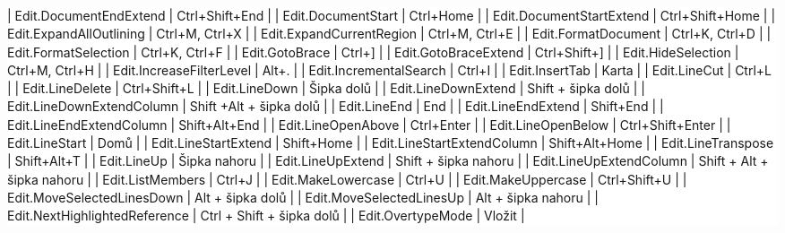 |                      Edit.DocumentEndExtend                       |                    Ctrl+Shift+End                     |
|                        Edit.DocumentStart                         |                       Ctrl+Home                       |
|                     Edit.DocumentStartExtend                      |                    Ctrl+Shift+Home                    |
|                      Edit.ExpandAllOutlining                      |                    Ctrl+M, Ctrl+X                     |
|                     Edit.ExpandCurrentRegion                      |                    Ctrl+M, Ctrl+E                     |
|                        Edit.FormatDocument                        |                    Ctrl+K, Ctrl+D                     |
|                       Edit.FormatSelection                        |                    Ctrl+K, Ctrl+F                     |
|                          Edit.GotoBrace                           |                        Ctrl+]                         |
|                       Edit.GotoBraceExtend                        |                     Ctrl+Shift+]                      |
|                        Edit.HideSelection                         |                    Ctrl+M, Ctrl+H                     |
|                     Edit.IncreaseFilterLevel                      |                         Alt+.                         |
|                      Edit.IncrementalSearch                       |                        Ctrl+I                         |
|                          Edit.InsertTab                           |                          Karta                          |
|                           Edit.LineCut                            |                        Ctrl+L                         |
|                          Edit.LineDelete                          |                     Ctrl+Shift+L                      |
|                           Edit.LineDown                           |                      Šipka dolů                       |
|                        Edit.LineDownExtend                        |                   Shift + šipka dolů                    |
|                     Edit.LineDownExtendColumn                     |                 Shift +Alt + šipka dolů                  |
|                           Edit.LineEnd                            |                          End                          |
|                        Edit.LineEndExtend                         |                       Shift+End                       |
|                     Edit.LineEndExtendColumn                      |                     Shift+Alt+End                     |
|                        Edit.LineOpenAbove                         |                      Ctrl+Enter                       |
|                        Edit.LineOpenBelow                         |                   Ctrl+Shift+Enter                    |
|                          Edit.LineStart                           |                         Domů                          |
|                       Edit.LineStartExtend                        |                      Shift+Home                       |
|                    Edit.LineStartExtendColumn                     |                    Shift+Alt+Home                     |
|                        Edit.LineTranspose                         |                      Shift+Alt+T                      |
|                            Edit.LineUp                            |                       Šipka nahoru                        |
|                         Edit.LineUpExtend                         |                    Shift + šipka nahoru                     |
|                      Edit.LineUpExtendColumn                      |                  Shift + Alt + šipka nahoru                   |
|                         Edit.ListMembers                          |                        Ctrl+J                         |
|                        Edit.MakeLowercase                         |                        Ctrl+U                         |
|                        Edit.MakeUppercase                         |                     Ctrl+Shift+U                      |
|                    Edit.MoveSelectedLinesDown                     |                    Alt + šipka dolů                     |
|                     Edit.MoveSelectedLinesUp                      |                     Alt + šipka nahoru                      |
|                   Edit.NextHighlightedReference                   |                 Ctrl + Shift + šipka dolů                 |
|                         Edit.OvertypeMode                         |                        Vložit                         |